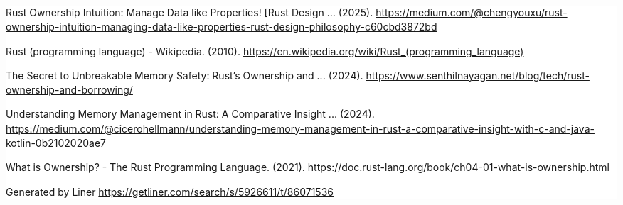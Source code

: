 Rust Ownership Intuition: Manage Data like Properties! [Rust Design ... (2025). https://medium.com/@chengyouxu/rust-ownership-intuition-managing-data-like-properties-rust-design-philosophy-c60cbd3872bd

Rust (programming language) - Wikipedia. (2010). https://en.wikipedia.org/wiki/Rust_(programming_language)

The Secret to Unbreakable Memory Safety: Rust’s Ownership and ... (2024). https://www.senthilnayagan.net/blog/tech/rust-ownership-and-borrowing/

Understanding Memory Management in Rust: A Comparative Insight ... (2024). https://medium.com/@cicerohellmann/understanding-memory-management-in-rust-a-comparative-insight-with-c-and-java-kotlin-0b2102020ae7

What is Ownership? - The Rust Programming Language. (2021). https://doc.rust-lang.org/book/ch04-01-what-is-ownership.html



Generated by Liner
https://getliner.com/search/s/5926611/t/86071536